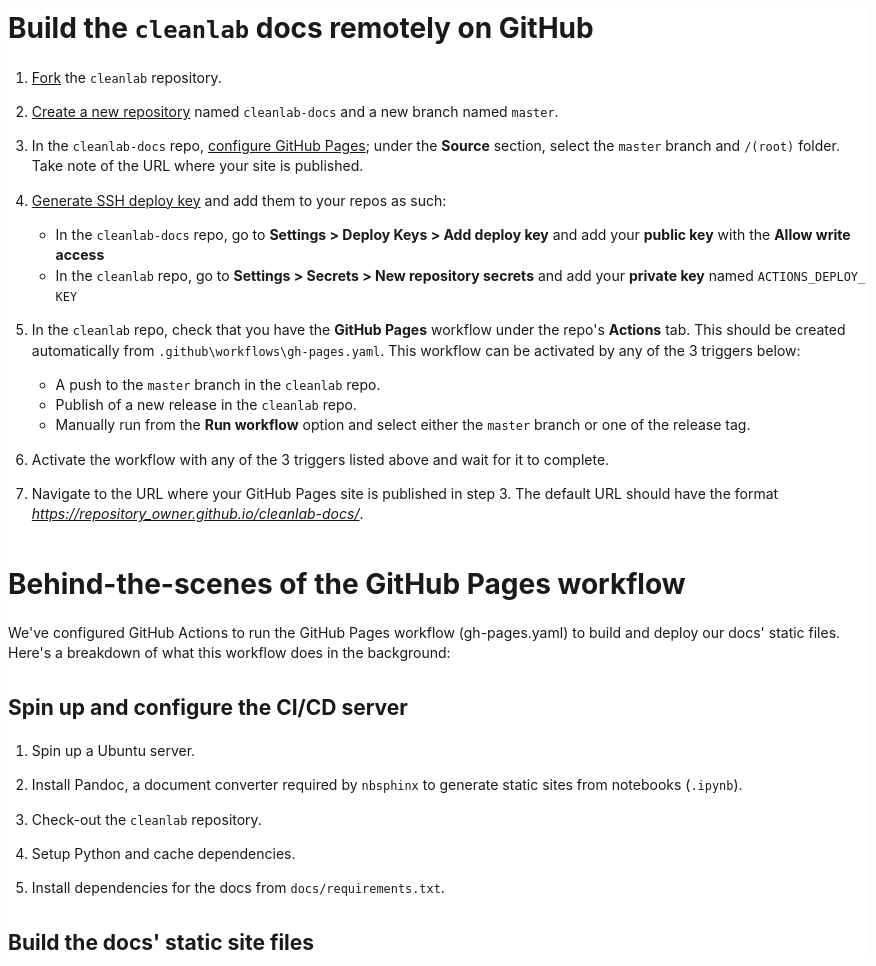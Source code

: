 # Build the `cleanlab` docs **remotely** on GitHub

1. [Fork](https://docs.github.com/en/get-started/quickstart/fork-a-repo#forking-a-repository) the `cleanlab` repository.

2. [Create a new repository](https://docs.github.com/en/pages/getting-started-with-github-pages/creating-a-github-pages-site#creating-a-repository-for-your-site) named `cleanlab-docs` and a new branch named `master`.

3. In the `cleanlab-docs` repo, [configure GitHub Pages](https://docs.github.com/en/pages/getting-started-with-github-pages/creating-a-github-pages-site#creating-a-repository-for-your-site); under the **Source** section, select the `master` branch and `/(root)` folder. Take note of the URL where your site is published.

4. [Generate SSH deploy key](https://github.com/peaceiris/actions-gh-pages#%EF%B8%8F-create-ssh-deploy-key) and add them to your repos as such:

   * In the `cleanlab-docs` repo, go to **Settings > Deploy Keys > Add deploy key** and add your **public key** with the **Allow write access**
   * In the `cleanlab` repo, go to **Settings > Secrets > New repository secrets** and add your **private key** named `ACTIONS_DEPLOY_KEY`

5. In the `cleanlab` repo, check that you have the **GitHub Pages** workflow under the repo's **Actions** tab. This should be created automatically from `.github\workflows\gh-pages.yaml`. This workflow can be activated by any of the 3 triggers below:

   * A push to the `master` branch in the `cleanlab` repo.
   * Publish of a new release in the `cleanlab` repo.
   * Manually run from the **Run workflow** option and select either the `master` branch or one of the release tag.

6. Activate the workflow with any of the 3 triggers listed above and wait for it to complete.

7. Navigate to the URL where your GitHub Pages site is published in step 3. The default URL should have the format *https://repository_owner.github.io/cleanlab-docs/*.

# Behind-the-scenes of the GitHub Pages workflow

We've configured GitHub Actions to run the GitHub Pages workflow (gh-pages.yaml) to build and deploy our docs' static files. Here's a breakdown of what this workflow does in the background:

## Spin up and configure the CI/CD server

1. Spin up a Ubuntu server.

2. Install Pandoc, a document converter required by `nbsphinx` to generate static sites from notebooks (`.ipynb`).

3. Check-out the `cleanlab` repository.

4. Setup Python and cache dependencies.

5. Install dependencies for the docs from `docs/requirements.txt`.

## Build the docs' static site files
